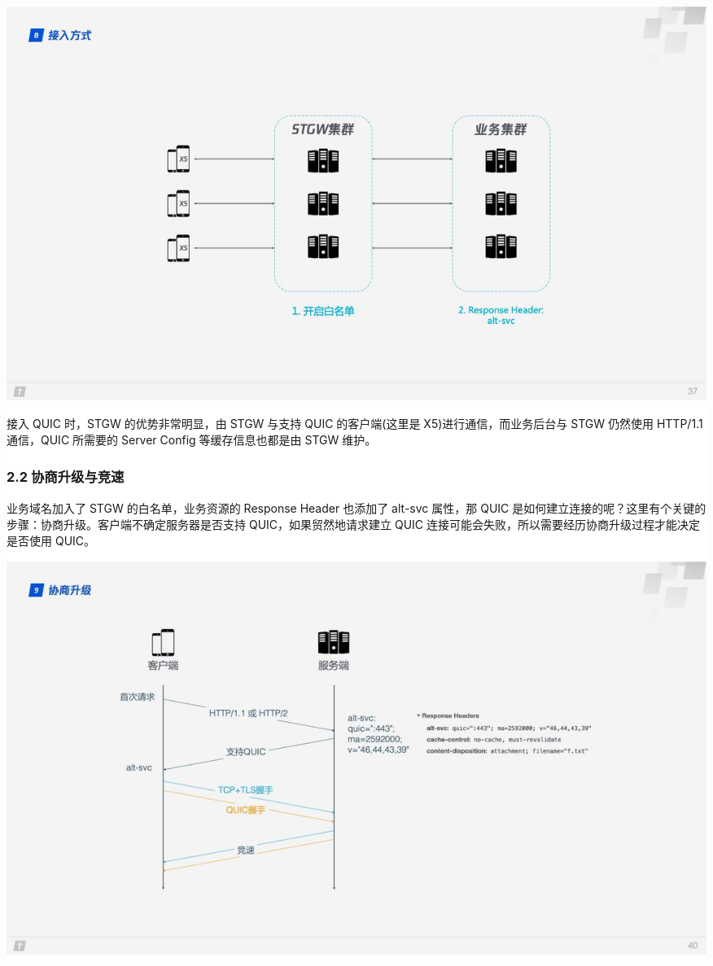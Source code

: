 ![img](imgs/v2-0f9cb078ebfbba0bdd58afa9a7e8ccc6_1440w.jpg)

接入 QUIC 时，STGW 的优势非常明显，由 STGW 与支持 QUIC 的客户端(这里是 X5)进行通信，而业务后台与 STGW 仍然使用 HTTP/1.1 通信，QUIC 所需要的 Server Config 等缓存信息也都是由 STGW 维护。

### **2.2 协商升级与竞速**

业务域名加入了 STGW 的白名单，业务资源的 Response Header 也添加了 alt-svc 属性，那 QUIC 是如何建立连接的呢？这里有个关键的步骤：协商升级。客户端不确定服务器是否支持 QUIC，如果贸然地请求建立 QUIC 连接可能会失败，所以需要经历协商升级过程才能决定是否使用 QUIC。

![img](imgs/v2-c7458e1e8ab1e7dc9482b60734ca27c9_1440w.jpg)
